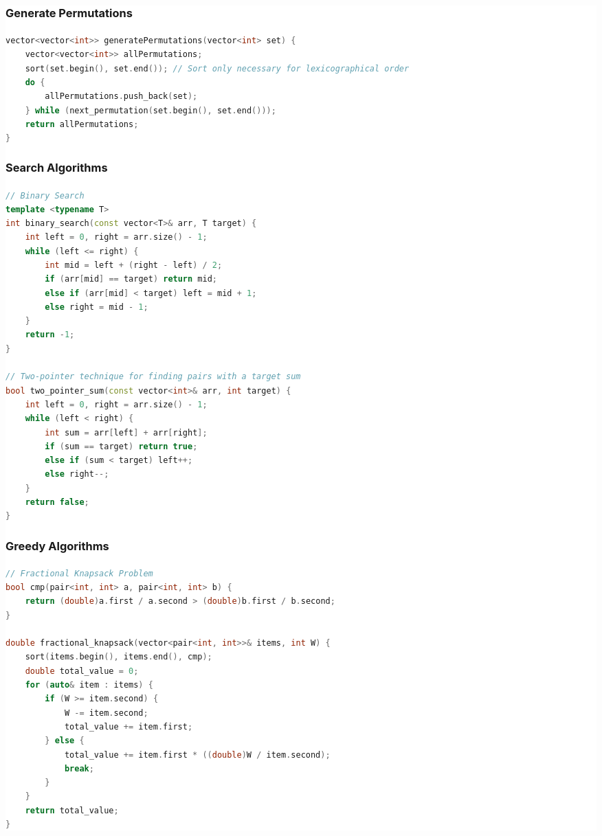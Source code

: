 ### Generate Permutations

```cpp
vector<vector<int>> generatePermutations(vector<int> set) {
    vector<vector<int>> allPermutations;
    sort(set.begin(), set.end()); // Sort only necessary for lexicographical order
    do {
        allPermutations.push_back(set);
    } while (next_permutation(set.begin(), set.end()));
    return allPermutations;
}
```


### Search Algorithms
```cpp
// Binary Search
template <typename T>
int binary_search(const vector<T>& arr, T target) {
    int left = 0, right = arr.size() - 1;
    while (left <= right) {
        int mid = left + (right - left) / 2;
        if (arr[mid] == target) return mid;
        else if (arr[mid] < target) left = mid + 1;
        else right = mid - 1;
    }
    return -1;
}

// Two-pointer technique for finding pairs with a target sum
bool two_pointer_sum(const vector<int>& arr, int target) {
    int left = 0, right = arr.size() - 1;
    while (left < right) {
        int sum = arr[left] + arr[right];
        if (sum == target) return true;
        else if (sum < target) left++;
        else right--;
    }
    return false;
}
```
### Greedy Algorithms 
```cpp
// Fractional Knapsack Problem
bool cmp(pair<int, int> a, pair<int, int> b) {
    return (double)a.first / a.second > (double)b.first / b.second;
}

double fractional_knapsack(vector<pair<int, int>>& items, int W) {
    sort(items.begin(), items.end(), cmp);
    double total_value = 0;
    for (auto& item : items) {
        if (W >= item.second) {
            W -= item.second;
            total_value += item.first;
        } else {
            total_value += item.first * ((double)W / item.second);
            break;
        }
    }
    return total_value;
}
```
